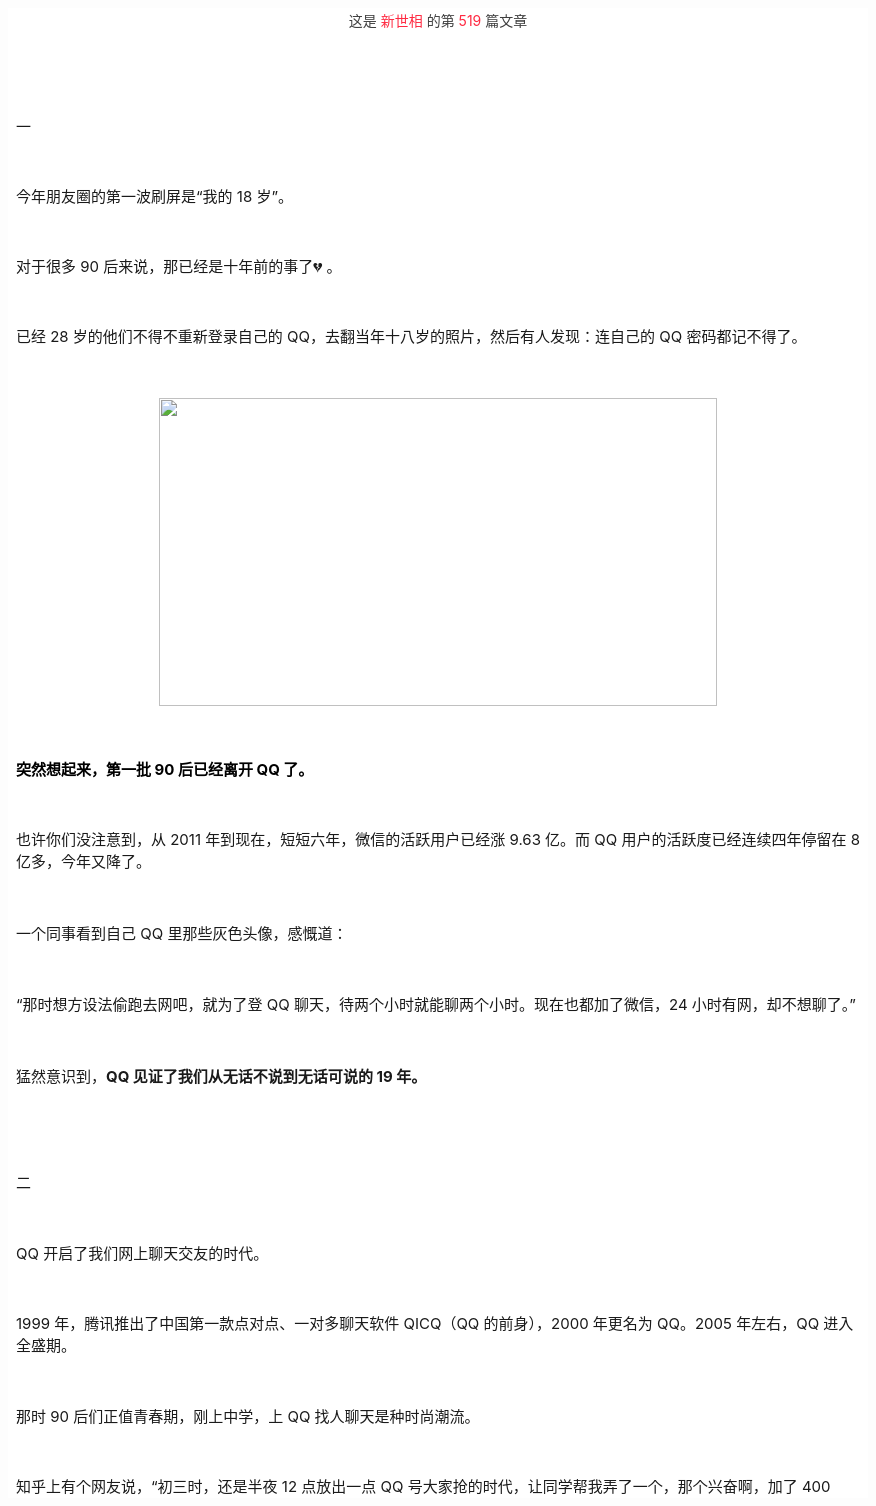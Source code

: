 <p style="text-align: center;margin-left: 8px;margin-right: 8px;"><span style="max-width: 100%;color: rgb(62, 62, 62);text-align: center;line-height: 25.6px;font-size: 14px;box-sizing: border-box !important;word-wrap: break-word !important;">这是&nbsp;</span><span style="max-width: 100%;text-align: center;line-height: 25.6px;font-size: 14px;color: rgb(255, 41, 65);box-sizing: border-box !important;word-wrap: break-word !important;">新世相</span><span style="max-width: 100%;color: rgb(62, 62, 62);text-align: center;line-height: 25.6px;font-size: 15px;box-sizing: border-box !important;word-wrap: break-word !important;"><span style="max-width: 100%;font-size: 14px;color: rgb(255, 41, 65);">&nbsp;</span><span style="max-width: 100%;font-size: 14px;">的第&nbsp;</span></span><span style="max-width: 100%;text-align: center;line-height: 25.6px;font-size: 14px;color: rgb(255, 41, 65);box-sizing: border-box !important;word-wrap: break-word !important;">519&nbsp;</span><span style="max-width: 100%;color: rgb(62, 62, 62);text-align: center;line-height: 25.6px;font-size: 14px;box-sizing: border-box !important;word-wrap: break-word !important;">篇文章</span></p><p style="text-align: center;"><br></p><p style="white-space: normal;"><br></p><p style="white-space: normal;margin-left: 8px;margin-right: 8px;"><span style="font-size: 15px;">一&nbsp;</span></p><p style="white-space: normal;"><br></p><p style="white-space: normal;margin-left: 8px;margin-right: 8px;"><span style="font-size: 15px;">今年朋友圈的第一波刷屏是“我的 18 岁”。</span></p><p style="white-space: normal;"><br></p><p style="white-space: normal;margin-left: 8px;margin-right: 8px;"><span style="font-size: 15px;">对于很多 90 后来说，那已经是十年前的事了💔 。</span></p><p style="white-space: normal;"><br></p><p style="white-space: normal;margin-left: 8px;margin-right: 8px;"><span style="font-size: 15px;">已经 28 岁的他们不得不重新登录自己的 QQ，去翻当年十八岁的照片，然后有人发现：连自己的 QQ 密码都记不得了。</span></p><p style="white-space: normal;margin-left: 8px;margin-right: 8px;"><span style="font-size: 15px;"><br></span></p><p style="white-space: normal;margin-left: 8px;margin-right: 8px;"><span style="font-size: 15px;color: rgb(217, 33, 66);"></span></p><p style="margin-left: 8px;margin-right: 8px;text-align: center;"><img data-s="300,640" data-type="jpeg" data-src="http://mmbiz.qpic.cn/mmbiz_jpg/5ROs96OaibIlHBiaiaEbVg06k6EL4OGxzxOQS12AicxeJk2zYFjdBdicwhbiaeghyX397GfBs4n4YE5PuoziamJDCusCg/0?wx_fmt=jpeg" style="width: 558px;height: 308px;" class="" data-croporisrc="https://mmbiz.qpic.cn/mmbiz_png/5ROs96OaibIlHBiaiaEbVg06k6EL4OGxzxOyQ6UH0Z5CFTlAtbRM3t73VKH9qAMFINHWFPyBDaUAKfqmtmeUfbYYg/0?wx_fmt=png" data-cropx1="0" data-cropx2="643" data-cropy1="55.31182795698925" data-cropy2="410.22939068100357" data-ratio="0.5505443234836703" data-w="643" src="./images/image_1.jpg"></p><p style="white-space: normal;"><br></p><p style="white-space: normal;margin-left: 8px;margin-right: 8px;"><strong><span style="font-size: 15px;color: rgb(0, 0, 0);">突然想起来，第一批 90 后已经离开 QQ 了。</span></strong></p><p style="white-space: normal;"><br></p><p style="white-space: normal;margin-left: 8px;margin-right: 8px;"><span style="font-size: 15px;">也许你们没注意到，从 2011 年到现在，短短六年，微信的活跃用户已经涨 9.63 亿。而 QQ 用户的活跃度已经连续四年停留在 8 亿多，今年又降了。</span></p><p style="white-space: normal;margin-left: 8px;margin-right: 8px;"><span style="font-size: 15px;"><br></span></p><p style="white-space: normal;margin-left: 8px;margin-right: 8px;"><span style="font-size: 15px;">一个同事看到自己 QQ 里那些灰色头像，感慨道：</span><br></p><p style="white-space: normal;margin-left: 8px;margin-right: 8px;"><span style="font-size: 15px;"><br></span></p><p style="white-space: normal;margin-left: 8px;margin-right: 8px;"><span style="font-size: 15px;">“那时想方设法偷跑去网吧，就为了登 QQ 聊天，待两个小时就能聊两个小时。现在也都加了微信，24 小时有网，却不想聊了。”</span></p><p style="white-space: normal;margin-left: 8px;margin-right: 8px;"><span style="font-size: 15px;"><br></span></p><p style="white-space: normal;margin-left: 8px;margin-right: 8px;"><span style="font-size: 15px;">猛然意识到，</span><strong><span style="font-size: 15px;">QQ 见证了我们从无话不说到无话可说的 19 年。</span></strong></p><p style="white-space: normal;margin-left: 8px;margin-right: 8px;"><strong><span style="font-size: 15px;"><br></span></strong></p><p style="white-space: normal;"><br></p><p style="white-space: normal;margin-left: 8px;margin-right: 8px;"><span style="font-size: 15px;">二&nbsp;</span></p><p style="white-space: normal;margin-left: 8px;margin-right: 8px;"><span style="font-size: 15px;"><br></span></p><p style="white-space: normal;margin-left: 8px;margin-right: 8px;"><span style="font-size: 15px;">QQ 开启了我们网上聊天交友的时代。</span></p><p style="white-space: normal;"><br></p><p style="white-space: normal;margin-left: 8px;margin-right: 8px;"><span style="font-size: 15px;">1999 年，腾讯推出了<span style="font-size: 15px;">中国第一款点对点、一对多聊天软件</span> QICQ（QQ 的前身），2000 年更名为 QQ。2005 年左右，QQ 进入全盛期。</span></p><p style="white-space: normal;margin-left: 8px;margin-right: 8px;"><span style="font-size: 15px;"><br></span></p><p style="white-space: normal;margin-left: 8px;margin-right: 8px;"><span style="font-size: 15px;">那时 90 后们正值青春期，刚上中学，上 QQ 找人聊天是种时尚潮流。</span></p><p style="white-space: normal;"><br></p><p style="white-space: normal;margin-left: 8px;margin-right: 8px;"><span style="font-size: 15px;">知乎上有个网友说，“初三时，还是半夜 12 点放出一点 QQ 号大家抢的时代，让同学帮我弄了一个，那个兴奋啊，加了 400
